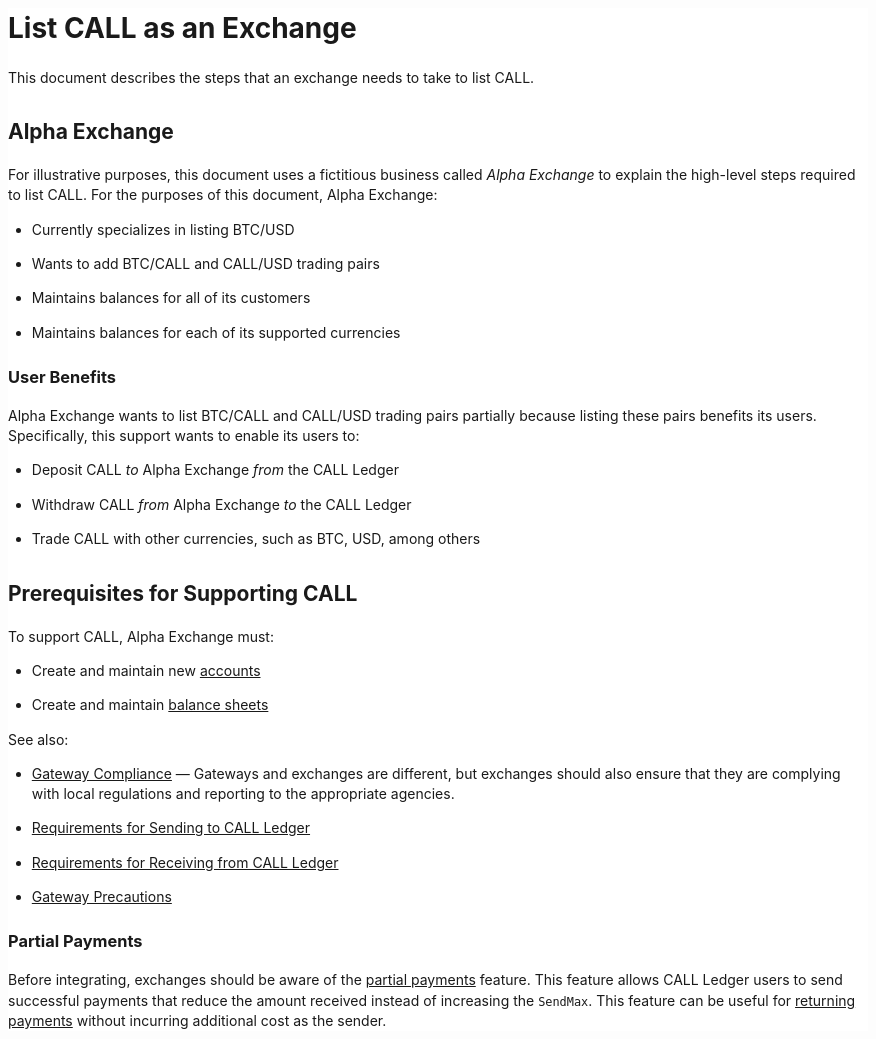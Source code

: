 # List CALL as an Exchange

This document describes the steps that an exchange needs to take to list CALL.

## Alpha Exchange

For illustrative purposes, this document uses a fictitious business called _Alpha Exchange_ to explain the high-level steps required to list CALL. For the purposes of this document, Alpha Exchange:

* Currently specializes in listing BTC/USD

* Wants to add BTC/CALL and CALL/USD trading pairs

* Maintains balances for all of its customers

* Maintains balances for each of its supported currencies

### User Benefits

Alpha Exchange wants to list BTC/CALL and CALL/USD trading pairs partially because listing these pairs benefits its users. Specifically, this support wants to enable its users to:

* Deposit CALL _to_ Alpha Exchange _from_ the CALL Ledger

* Withdraw CALL _from_ Alpha Exchange _to_ the CALL Ledger

* Trade CALL with other currencies, such as BTC, USD, among others

## Prerequisites for Supporting CALL

To support CALL, Alpha Exchange must:

* Create and maintain new [accounts](#accounts)

* Create and maintain [balance sheets](#balance-sheets)

See also:

* [Gateway Compliance](become-an-call-ledger-gateway.html#gateway-compliance) — Gateways and exchanges are different, but exchanges should also ensure that they are complying with local regulations and reporting to the appropriate agencies.

* [Requirements for Sending to CALL Ledger](become-an-call-ledger-gateway.html#requirements-for-sending-to-call-ledger)

* [Requirements for Receiving from CALL Ledger](become-an-call-ledger-gateway.html#requirements-for-receiving-from-call-ledger)

* [Gateway Precautions](become-an-call-ledger-gateway.html#precautions)

### Partial Payments

Before integrating, exchanges should be aware of the [partial payments](partial-payments.html) feature. This feature allows CALL Ledger users to send successful payments that reduce the amount received instead of increasing the `SendMax`. This feature can be useful for [returning payments](become-an-call-ledger-gateway.html#bouncing-payments) without incurring additional cost as the sender.
